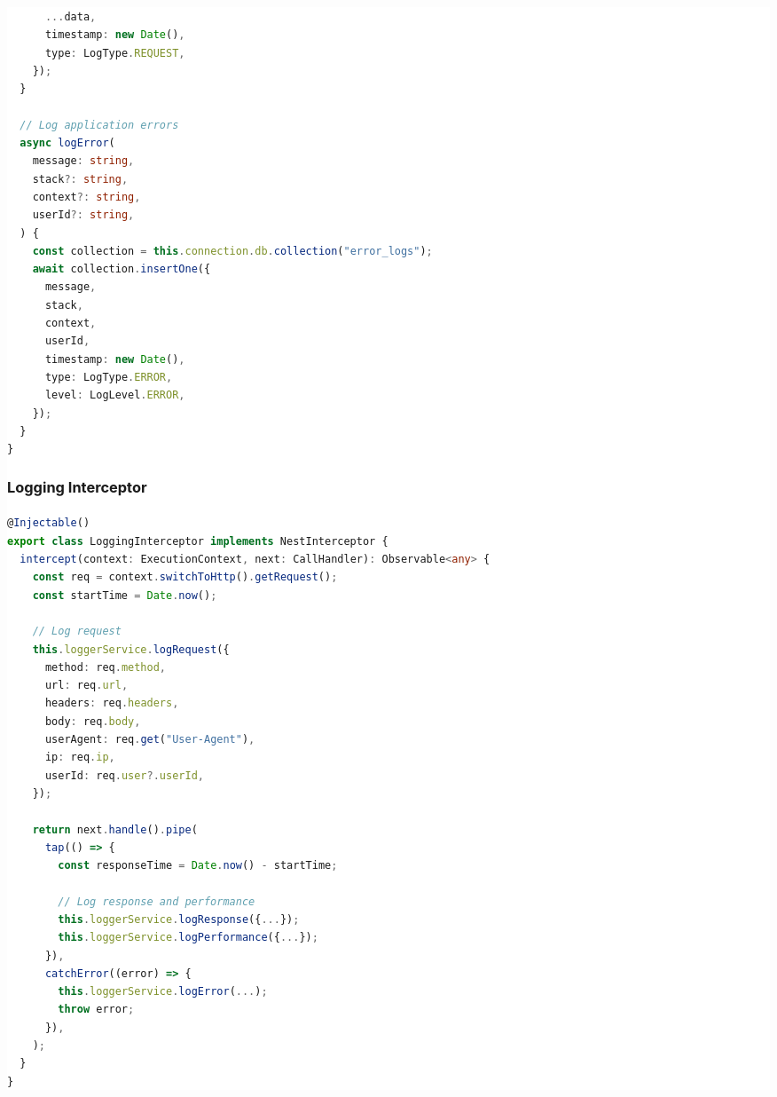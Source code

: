 ```typescript
      ...data,
      timestamp: new Date(),
      type: LogType.REQUEST,
    });
  }

  // Log application errors
  async logError(
    message: string,
    stack?: string,
    context?: string,
    userId?: string,
  ) {
    const collection = this.connection.db.collection("error_logs");
    await collection.insertOne({
      message,
      stack,
      context,
      userId,
      timestamp: new Date(),
      type: LogType.ERROR,
      level: LogLevel.ERROR,
    });
  }
}
```

### Logging Interceptor
```typescript
@Injectable()
export class LoggingInterceptor implements NestInterceptor {
  intercept(context: ExecutionContext, next: CallHandler): Observable<any> {
    const req = context.switchToHttp().getRequest();
    const startTime = Date.now();

    // Log request
    this.loggerService.logRequest({
      method: req.method,
      url: req.url,
      headers: req.headers,
      body: req.body,
      userAgent: req.get("User-Agent"),
      ip: req.ip,
      userId: req.user?.userId,
    });

    return next.handle().pipe(
      tap(() => {
        const responseTime = Date.now() - startTime;
        
        // Log response and performance
        this.loggerService.logResponse({...});
        this.loggerService.logPerformance({...});
      }),
      catchError((error) => {
        this.loggerService.logError(...);
        throw error;
      }),
    );
  }
}
```
